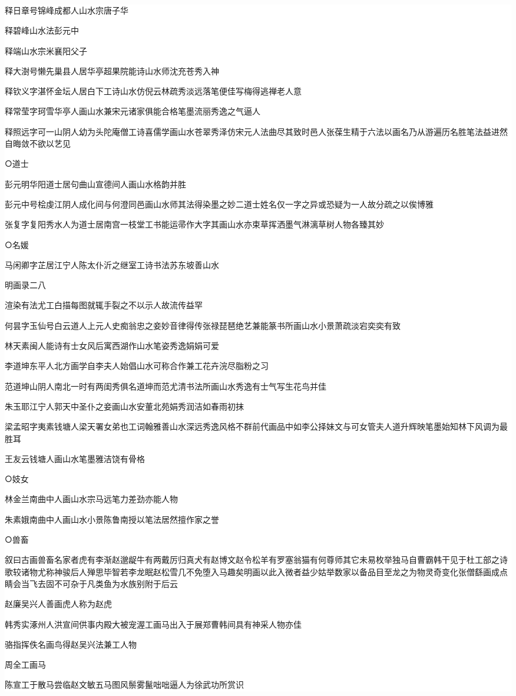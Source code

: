 释日章号锦峰成都人山水宗唐子华  

释碧峰山水法彭元中  

释端山水宗米襄阳父子  

释大澍号懒先巢县人居华亭超果院能诗山水师沈充苍秀入神  

释钦义字湛怀金坛人居白下工诗山水仿倪云林疏秀淡远落笔便佳写梅得逃禅老人意  

释常莹字珂雪华亭人画山水兼宋元诸家俱能合格笔墨流丽秀逸之气逼人  

释照远字可一山阴人幼为头陀庵僧工诗喜儒学画山水苍翠秀泽仿宋元人法曲尽其致时邑人张葆生精于六法以画名乃从游遍历名胜笔法益进然自晦敛不欲以艺见  

○道士  

彭元明华阳道士居句曲山宣德间人画山水格韵并胜  

彭元中号桧虔江阴人成化间与何澄同邑画山水师其法得染墨之妙二道士姓名仅一字之异或恐疑为一人故分疏之以俟博雅  

张复字复阳秀水人为道士居南宫一枝堂工书能运帚作大字其画山水亦束草挥洒墨气淋漓草树人物各臻其妙  

○名媛  

马闲卿字芷居江宁人陈太仆沂之继室工诗书法苏东坡善山水

明画录二八  

渲染有法尤工白描每图就辄手裂之不以示人故流传益罕  

何昙字玉仙号白云道人上元人史痴翁忠之妾妙音律得传张禄琵琶绝艺兼能篆书所画山水小景萧疏淡宕奕奕有致  

林天素闽人能诗有士女风后寓西湖作山水笔姿秀逸娟娟可爱  

李道坤东平人北方画学自李夫人始倡山水可称合作兼工花卉浣尽脂粉之习  

范道坤山阴人南北一时有两闺秀俱名道坤而范尤清书法所画山水秀逸有士气写生花鸟并佳  

朱玉耶江宁人郭天中圣仆之妾画山水安董北苑娟秀润洁如春雨初抹  

梁孟昭字夷素钱塘人梁天署女弟也工词翰雅善山水深远秀逸风格不群前代画品中如李公择妹文与可女管夫人道升辉映笔墨始知林下风调为最胜耳  

王友云钱塘人画山水笔墨雅洁饶有骨格  

○妓女  

林金兰南曲中人画山水宗马远笔力差劲亦能人物  

朱素娥南曲中人画山水小景陈鲁南授以笔法居然擅作家之誉  

○兽畜  

叙曰古画兽畜名家者虎有李渐赵邈龊牛有两戴厉归真犬有赵博文赵令松羊有罗塞翁猫有何尊师其它未易枚举独马自曹霸韩干见于杜工部之诗歌较诸物尤称神骏后人殚思毕智若李龙眠赵松雪几不免堕入马趣矣明画以此入微者益少姑举数家以备品目至龙之为物灵奇变化张僧繇画成点睛会当飞去固不可杂于凡类鱼为水族别附于后云  

赵廉吴兴人善画虎人称为赵虎  

韩秀实涿州人洪宣间供事内殿大被宠渥工画马出入于展郑曹韩间具有神采人物亦佳  

骆指挥佚名画鸟得赵吴兴法兼工人物  

周全工画马  

陈宣工于散马尝临赵文敏五马图风鬃雾鬣咄咄逼人为徐武功所赏识  
